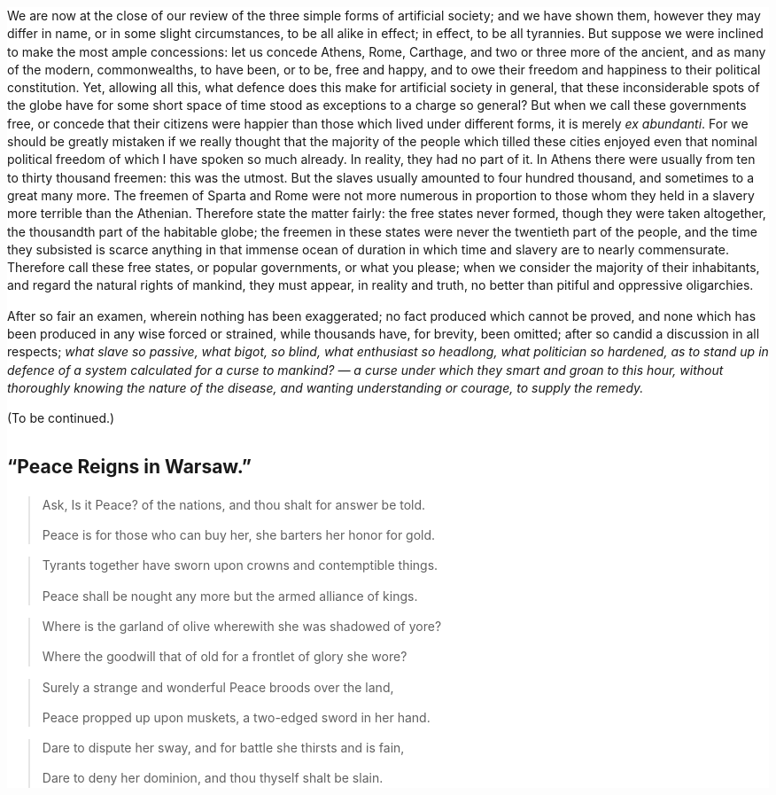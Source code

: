 We are now at the close of our review of the three simple forms of artificial society; and we have shown them, however they may differ in name, or in some slight circumstances, to be all alike in effect; in effect, to be all tyrannies. But suppose we were inclined to make the most ample concessions: let us concede Athens, Rome, Carthage, and two or three more of the ancient, and as many of the modern, commonwealths, to have been, or to be, free and happy, and to owe their freedom and happiness to their political constitution. Yet, allowing all this, what defence does this make for artificial society in general, that these inconsiderable spots of the globe have for some short space of time stood as exceptions to a charge so general? But when we call these governments free, or concede that their citizens were happier than those which lived under different forms, it is merely *ex abundanti*. For we should be greatly mistaken if we really thought that the majority of the people which tilled these cities enjoyed even that nominal political freedom of which I have spoken so much already. In reality, they had no part of it. In Athens there were usually from ten to thirty thousand freemen: this was the utmost. But the slaves usually amounted to four hundred thousand, and sometimes to a great many more. The freemen of Sparta and Rome were not more numerous in proportion to those whom they held in a slavery more terrible than the Athenian. Therefore state the matter fairly: the free states never formed, though they were taken altogether, the thousandth part of the habitable globe; the freemen in these states were never the twentieth part of the people, and the time they subsisted is scarce anything in that immense ocean of duration in which time and slavery are to nearly commensurate. Therefore call these free states, or popular governments, or what you please; when we consider the majority of their inhabitants, and regard the natural rights of mankind, they must appear, in reality and truth, no better than pitiful and oppressive oligarchies.

After so fair an examen, wherein nothing has been exaggerated; no fact produced which cannot be proved, and none which has been produced in any wise forced or strained, while thousands have, for brevity, been omitted; after so candid a discussion in all respects; *what slave so passive, what bigot, so blind, what enthusiast so headlong, what politician so hardened, as to stand up in defence of a system calculated for a curse to mankind? — a curse under which they smart and groan to this hour, without thoroughly knowing the nature of the disease, and wanting understanding or courage, to supply the remedy.*

(To be continued.)

## “Peace Reigns in Warsaw.”

> Ask, Is it Peace? of the nations, and thou shalt for answer be told.
>
> Peace is for those who can buy her, she barters her honor for gold.

> Tyrants together have sworn upon crowns and contemptible things.
>
> Peace shall be nought any more but the armed alliance of kings.

> Where is the garland of olive wherewith she was shadowed of yore?
>
> Where the goodwill that of old for a frontlet of glory she wore?

> Surely a strange and wonderful Peace broods over the land,
>
> Peace propped up upon muskets, a two-edged sword in her hand.

> Dare to dispute her sway, and for battle she thirsts and is fain,
>
> Dare to deny her dominion, and thou thyself shalt be slain.
